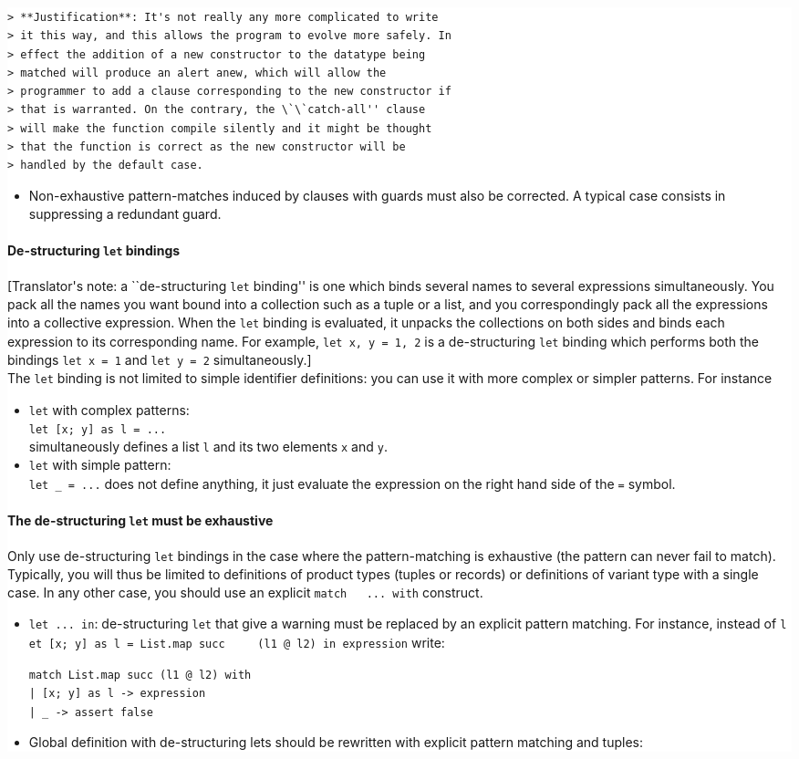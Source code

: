     > **Justification**: It's not really any more complicated to write
    > it this way, and this allows the program to evolve more safely. In
    > effect the addition of a new constructor to the datatype being
    > matched will produce an alert anew, which will allow the
    > programmer to add a clause corresponding to the new constructor if
    > that is warranted. On the contrary, the \`\`catch-all'' clause
    > will make the function compile silently and it might be thought
    > that the function is correct as the new constructor will be
    > handled by the default case.

-   Non-exhaustive pattern-matches induced by clauses with guards must
    also be corrected. A typical case consists in suppressing a
    redundant guard.

#### De-structuring `let` bindings

[Translator's note: a \`\`de-structuring `let` binding'' is one which
binds several names to several expressions simultaneously. You pack all
the names you want bound into a collection such as a tuple or a list,
and you correspondingly pack all the expressions into a collective
expression. When the `let` binding is evaluated, it unpacks the
collections on both sides and binds each expression to its corresponding
name. For example, `let x, y = 1, 2` is a de-structuring `let` binding
which performs both the bindings `let x = 1` and `let y = 2`
simultaneously.] \
The `let` binding is not limited to simple identifier definitions: you
can use it with more complex or simpler patterns. For instance

-   `let` with complex patterns:\
     `let [x; y] as l = ...`\
     simultaneously defines a list `l` and its two elements `x` and `y`.
-   `let` with simple pattern:\
     `let _ = ...` does not define anything, it just evaluate the
    expression on the right hand side of the `=` symbol.

#### The de-structuring `let` must be exhaustive

Only use de-structuring `let` bindings in the case where the
pattern-matching is exhaustive (the pattern can never fail to match).
Typically, you will thus be limited to definitions of product types
(tuples or records) or definitions of variant type with a single case.
In any other case, you should use an explicit `match   ... with`
construct.

-   `let ... in`: de-structuring `let` that give a warning must be
    replaced by an explicit pattern matching. For instance, instead of
    `let [x; y] as l = List.map succ     (l1 @ l2) in expression` write:

        match List.map succ (l1 @ l2) with
        | [x; y] as l -> expression
        | _ -> assert false

-   Global definition with de-structuring lets should be rewritten with
    explicit pattern matching and tuples:
